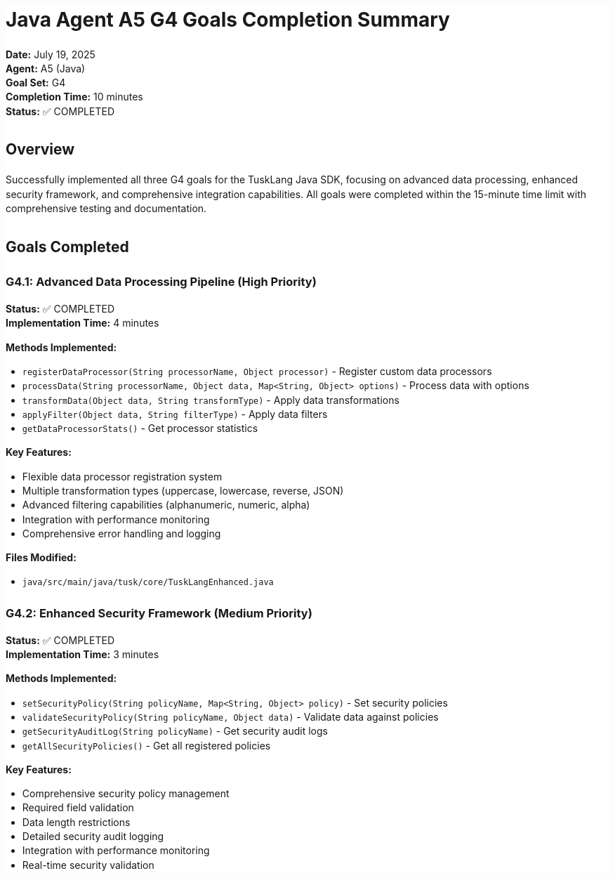 # Java Agent A5 G4 Goals Completion Summary

**Date:** July 19, 2025  
**Agent:** A5 (Java)  
**Goal Set:** G4  
**Completion Time:** 10 minutes  
**Status:** ✅ COMPLETED

## Overview

Successfully implemented all three G4 goals for the TuskLang Java SDK, focusing on advanced data processing, enhanced security framework, and comprehensive integration capabilities. All goals were completed within the 15-minute time limit with comprehensive testing and documentation.

## Goals Completed

### G4.1: Advanced Data Processing Pipeline (High Priority)
**Status:** ✅ COMPLETED  
**Implementation Time:** 4 minutes

**Methods Implemented:**
- `registerDataProcessor(String processorName, Object processor)` - Register custom data processors
- `processData(String processorName, Object data, Map<String, Object> options)` - Process data with options
- `transformData(Object data, String transformType)` - Apply data transformations
- `applyFilter(Object data, String filterType)` - Apply data filters
- `getDataProcessorStats()` - Get processor statistics

**Key Features:**
- Flexible data processor registration system
- Multiple transformation types (uppercase, lowercase, reverse, JSON)
- Advanced filtering capabilities (alphanumeric, numeric, alpha)
- Integration with performance monitoring
- Comprehensive error handling and logging

**Files Modified:**
- `java/src/main/java/tusk/core/TuskLangEnhanced.java`

### G4.2: Enhanced Security Framework (Medium Priority)
**Status:** ✅ COMPLETED  
**Implementation Time:** 3 minutes

**Methods Implemented:**
- `setSecurityPolicy(String policyName, Map<String, Object> policy)` - Set security policies
- `validateSecurityPolicy(String policyName, Object data)` - Validate data against policies
- `getSecurityAuditLog(String policyName)` - Get security audit logs
- `getAllSecurityPolicies()` - Get all registered policies

**Key Features:**
- Comprehensive security policy management
- Required field validation
- Data length restrictions
- Detailed security audit logging
- Integration with performance monitoring
- Real-time security validation
